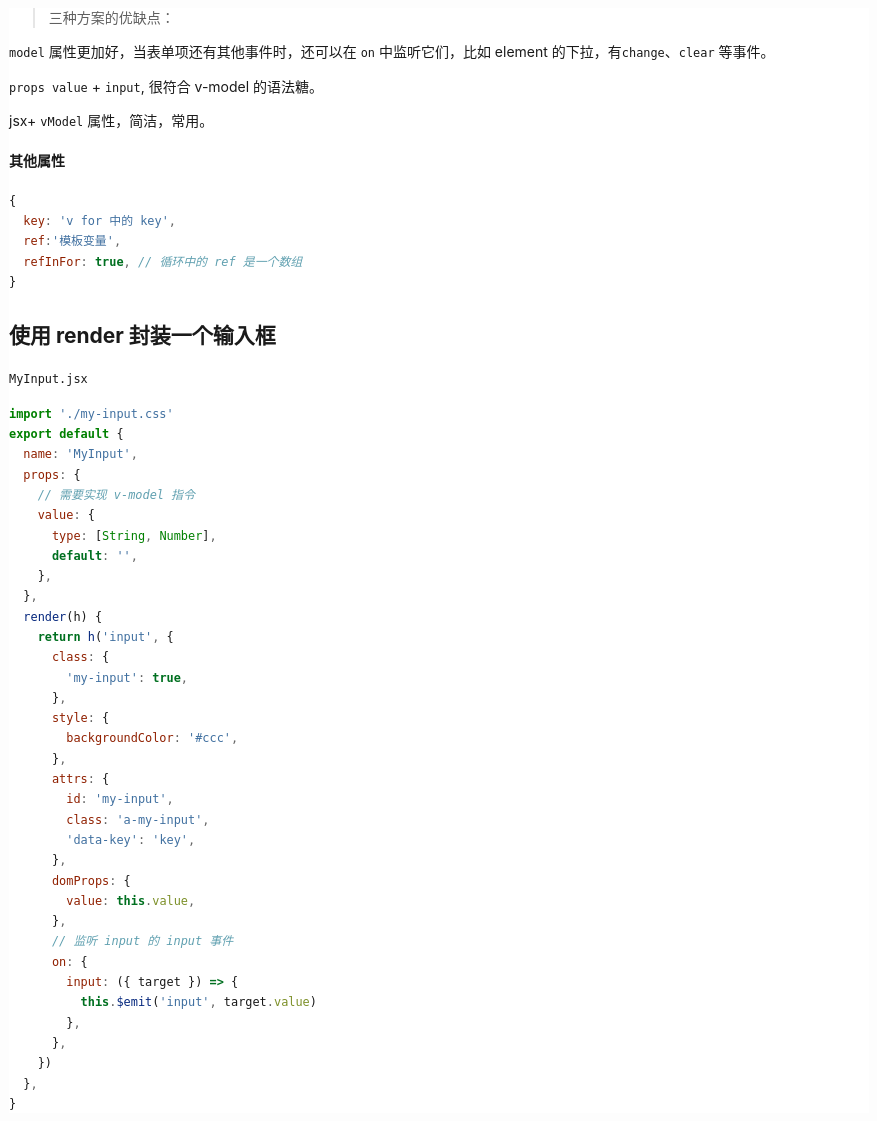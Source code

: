 > 三种方案的优缺点：

`model` 属性更加好，当表单项还有其他事件时，还可以在 `on` 中监听它们，比如 element 的下拉，有`change`、`clear` 等事件。

`props value` + `input`, 很符合 v-model 的语法糖。

jsx+ `vModel` 属性，简洁，常用。

#### 其他属性

```js
{
  key: 'v for 中的 key',
  ref:'模板变量',
  refInFor: true, // 循环中的 ref 是一个数组
}
```

## 使用 render 封装一个输入框

`MyInput.jsx`

```js
import './my-input.css'
export default {
  name: 'MyInput',
  props: {
    // 需要实现 v-model 指令
    value: {
      type: [String, Number],
      default: '',
    },
  },
  render(h) {
    return h('input', {
      class: {
        'my-input': true,
      },
      style: {
        backgroundColor: '#ccc',
      },
      attrs: {
        id: 'my-input',
        class: 'a-my-input',
        'data-key': 'key',
      },
      domProps: {
        value: this.value,
      },
      // 监听 input 的 input 事件
      on: {
        input: ({ target }) => {
          this.$emit('input', target.value)
        },
      },
    })
  },
}
```

